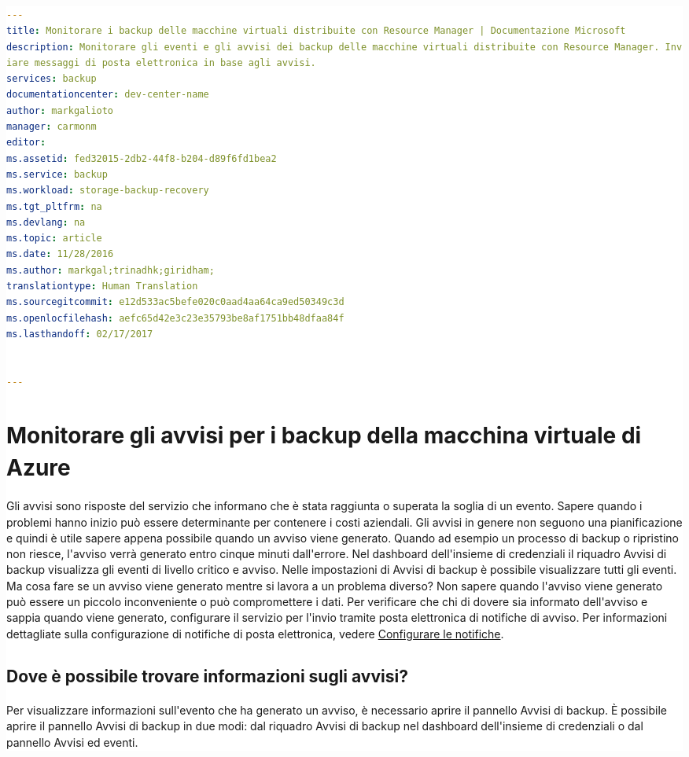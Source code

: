 ```yaml
---
title: Monitorare i backup delle macchine virtuali distribuite con Resource Manager | Documentazione Microsoft
description: Monitorare gli eventi e gli avvisi dei backup delle macchine virtuali distribuite con Resource Manager. Inviare messaggi di posta elettronica in base agli avvisi.
services: backup
documentationcenter: dev-center-name
author: markgalioto
manager: carmonm
editor: 
ms.assetid: fed32015-2db2-44f8-b204-d89f6fd1bea2
ms.service: backup
ms.workload: storage-backup-recovery
ms.tgt_pltfrm: na
ms.devlang: na
ms.topic: article
ms.date: 11/28/2016
ms.author: markgal;trinadhk;giridham;
translationtype: Human Translation
ms.sourcegitcommit: e12d533ac5befe020c0aad4aa64ca9ed50349c3d
ms.openlocfilehash: aefc65d42e3c23e35793be8af1751bb48dfaa84f
ms.lasthandoff: 02/17/2017


---
```

# <a name="monitor-alerts-for-azure-virtual-machine-backups"></a>Monitorare gli avvisi per i backup della macchina virtuale di Azure
Gli avvisi sono risposte del servizio che informano che è stata raggiunta o superata la soglia di un evento. Sapere quando i problemi hanno inizio può essere determinante per contenere i costi aziendali. Gli avvisi in genere non seguono una pianificazione e quindi è utile sapere appena possibile quando un avviso viene generato. Quando ad esempio un processo di backup o ripristino non riesce, l'avviso verrà generato entro cinque minuti dall'errore. Nel dashboard dell'insieme di credenziali il riquadro Avvisi di backup visualizza gli eventi di livello critico e avviso. Nelle impostazioni di Avvisi di backup è possibile visualizzare tutti gli eventi. Ma cosa fare se un avviso viene generato mentre si lavora a un problema diverso? Non sapere quando l'avviso viene generato può essere un piccolo inconveniente o può compromettere i dati. Per verificare che chi di dovere sia informato dell'avviso e sappia quando viene generato, configurare il servizio per l'invio tramite posta elettronica di notifiche di avviso. Per informazioni dettagliate sulla configurazione di notifiche di posta elettronica, vedere [Configurare le notifiche](backup-azure-monitor-vms.md#configure-notifications).

## <a name="how-do-i-find-information-about-the-alerts"></a>Dove è possibile trovare informazioni sugli avvisi?
Per visualizzare informazioni sull'evento che ha generato un avviso, è necessario aprire il pannello Avvisi di backup. È possibile aprire il pannello Avvisi di backup in due modi: dal riquadro Avvisi di backup nel dashboard dell'insieme di credenziali o dal pannello Avvisi ed eventi.

